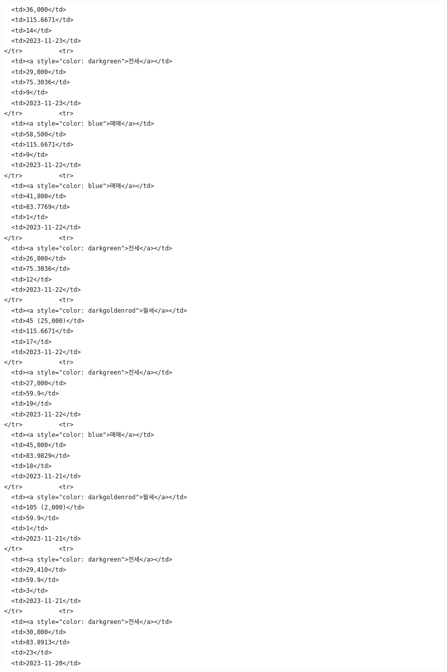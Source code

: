       <td>36,000</td>
      <td>115.6671</td>
      <td>14</td>
      <td>2023-11-23</td>
    </tr>          <tr>
      <td><a style="color: darkgreen">전세</a></td>
      <td>29,000</td>
      <td>75.3036</td>
      <td>9</td>
      <td>2023-11-23</td>
    </tr>          <tr>
      <td><a style="color: blue">매매</a></td>
      <td>58,500</td>
      <td>115.6671</td>
      <td>9</td>
      <td>2023-11-22</td>
    </tr>          <tr>
      <td><a style="color: blue">매매</a></td>
      <td>41,800</td>
      <td>83.7769</td>
      <td>1</td>
      <td>2023-11-22</td>
    </tr>          <tr>
      <td><a style="color: darkgreen">전세</a></td>
      <td>26,000</td>
      <td>75.3036</td>
      <td>12</td>
      <td>2023-11-22</td>
    </tr>          <tr>
      <td><a style="color: darkgoldenrod">월세</a></td>
      <td>45 (25,000)</td>
      <td>115.6671</td>
      <td>17</td>
      <td>2023-11-22</td>
    </tr>          <tr>
      <td><a style="color: darkgreen">전세</a></td>
      <td>27,000</td>
      <td>59.9</td>
      <td>19</td>
      <td>2023-11-22</td>
    </tr>          <tr>
      <td><a style="color: blue">매매</a></td>
      <td>45,000</td>
      <td>83.9829</td>
      <td>18</td>
      <td>2023-11-21</td>
    </tr>          <tr>
      <td><a style="color: darkgoldenrod">월세</a></td>
      <td>105 (2,000)</td>
      <td>59.9</td>
      <td>1</td>
      <td>2023-11-21</td>
    </tr>          <tr>
      <td><a style="color: darkgreen">전세</a></td>
      <td>29,410</td>
      <td>59.9</td>
      <td>3</td>
      <td>2023-11-21</td>
    </tr>          <tr>
      <td><a style="color: darkgreen">전세</a></td>
      <td>30,000</td>
      <td>83.8913</td>
      <td>23</td>
      <td>2023-11-20</td>
